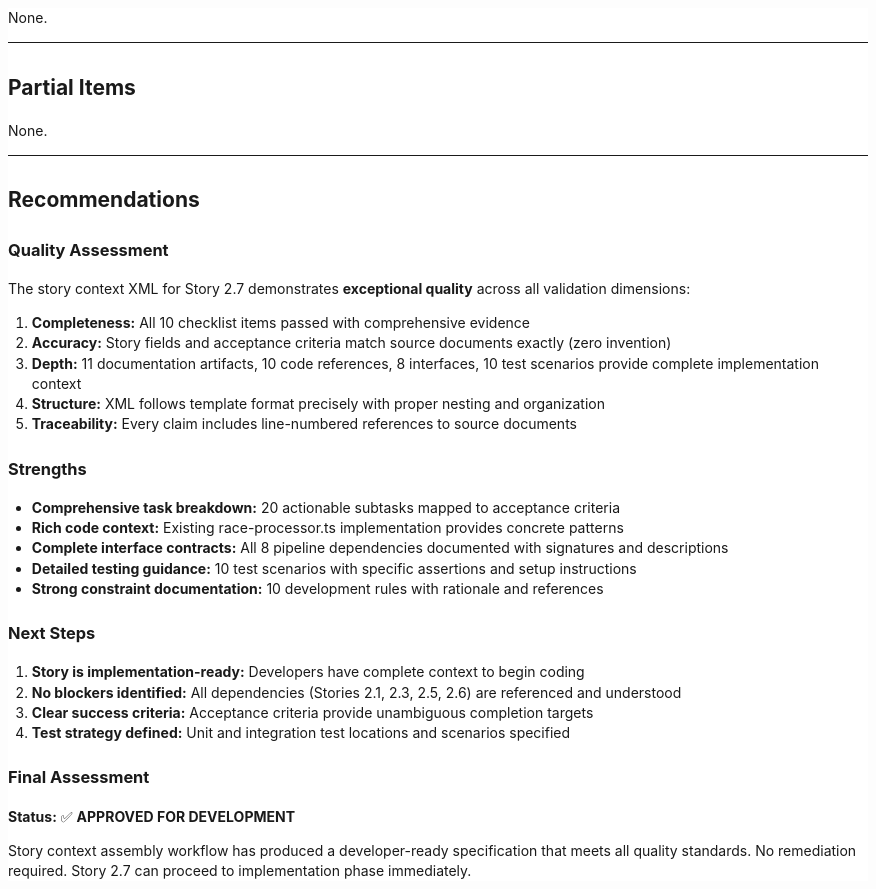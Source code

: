 None.

---

## Partial Items

None.

---

## Recommendations

### Quality Assessment

The story context XML for Story 2.7 demonstrates **exceptional quality** across all validation dimensions:

1. **Completeness:** All 10 checklist items passed with comprehensive evidence
2. **Accuracy:** Story fields and acceptance criteria match source documents exactly (zero invention)
3. **Depth:** 11 documentation artifacts, 10 code references, 8 interfaces, 10 test scenarios provide complete implementation context
4. **Structure:** XML follows template format precisely with proper nesting and organization
5. **Traceability:** Every claim includes line-numbered references to source documents

### Strengths

- **Comprehensive task breakdown:** 20 actionable subtasks mapped to acceptance criteria
- **Rich code context:** Existing race-processor.ts implementation provides concrete patterns
- **Complete interface contracts:** All 8 pipeline dependencies documented with signatures and descriptions
- **Detailed testing guidance:** 10 test scenarios with specific assertions and setup instructions
- **Strong constraint documentation:** 10 development rules with rationale and references

### Next Steps

1. **Story is implementation-ready:** Developers have complete context to begin coding
2. **No blockers identified:** All dependencies (Stories 2.1, 2.3, 2.5, 2.6) are referenced and understood
3. **Clear success criteria:** Acceptance criteria provide unambiguous completion targets
4. **Test strategy defined:** Unit and integration test locations and scenarios specified

### Final Assessment

**Status:** ✅ **APPROVED FOR DEVELOPMENT**

Story context assembly workflow has produced a developer-ready specification that meets all quality standards. No remediation required. Story 2.7 can proceed to implementation phase immediately.
